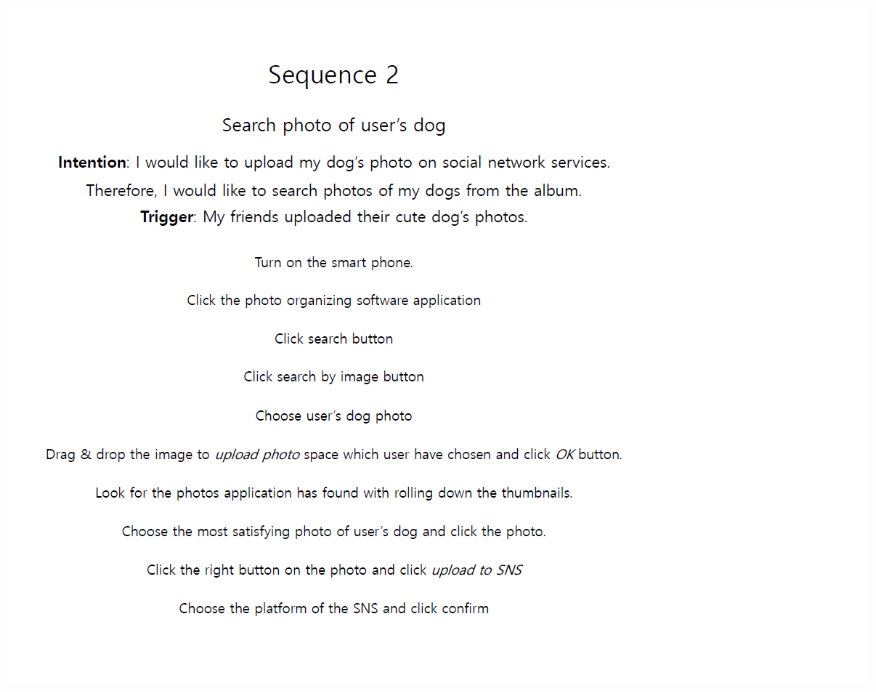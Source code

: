 <img src = "/assets/images/hci/hw3/model_2.PNG" width = "650" height = "650"><br><br>

[newyork-times]: https://www.nytimes.com/2018/01/28/arts/music/grammy-awards.html
[tf_github]: https://github.com/joonleesky/tfidf-tutorial

<div id="disqus_thread"></div>
<script>

(function() { // DON'T EDIT BELOW THIS LINE
var d = document, s = d.createElement('script');
s.src = 'https://https-joonleesky-github-io.disqus.com/embed.js';
s.setAttribute('data-timestamp', +new Date());
(d.head || d.body).appendChild(s);
})();
</script>
                            

